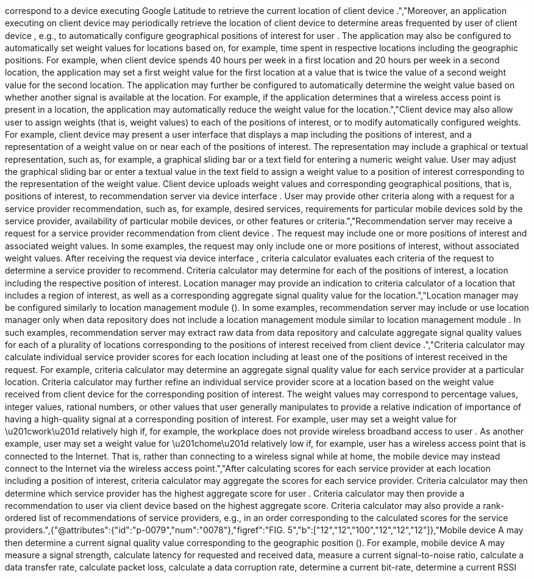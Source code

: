 correspond to a device executing Google Latitude to retrieve the current location of client device .","Moreover, an application executing on client device  may periodically retrieve the location of client device  to determine areas frequented by user  of client device , e.g., to automatically configure geographical positions of interest for user . The application may also be configured to automatically set weight values for locations based on, for example, time spent in respective locations including the geographic positions. For example, when client device  spends 40 hours per week in a first location and 20 hours per week in a second location, the application may set a first weight value for the first location at a value that is twice the value of a second weight value for the second location. The application may further be configured to automatically determine the weight value based on whether another signal is available at the location. For example, if the application determines that a wireless access point is present in a location, the application may automatically reduce the weight value for the location.","Client device  may also allow user  to assign weights (that is, weight values) to each of the positions of interest, or to modify automatically configured weights. For example, client device  may present a user interface that displays a map including the positions of interest, and a representation of a weight value on or near each of the positions of interest. The representation may include a graphical or textual representation, such as, for example, a graphical sliding bar or a text field for entering a numeric weight value. User  may adjust the graphical sliding bar or enter a textual value in the text field to assign a weight value to a position of interest corresponding to the representation of the weight value. Client device  uploads weight values and corresponding geographical positions, that is, positions of interest, to recommendation server  via device interface . User  may provide other criteria along with a request for a service provider recommendation, such as, for example, desired services, requirements for particular mobile devices sold by the service provider, availability of particular mobile devices, or other features or criteria.","Recommendation server  may receive a request for a service provider recommendation from client device . The request may include one or more positions of interest and associated weight values. In some examples, the request may only include one or more positions of interest, without associated weight values. After receiving the request via device interface , criteria calculator  evaluates each criteria of the request to determine a service provider to recommend. Criteria calculator  may determine for each of the positions of interest, a location including the respective position of interest. Location manager  may provide an indication to criteria calculator  of a location that includes a region of interest, as well as a corresponding aggregate signal quality value for the location.","Location manager  may be configured similarly to location management module  (). In some examples, recommendation server  may include or use location manager  only when data repository  does not include a location management module similar to location management module . In such examples, recommendation server  may extract raw data from data repository  and calculate aggregate signal quality values for each of a plurality of locations corresponding to the positions of interest received from client device .","Criteria calculator  may calculate individual service provider scores for each location including at least one of the positions of interest received in the request. For example, criteria calculator  may determine an aggregate signal quality value for each service provider at a particular location. Criteria calculator  may further refine an individual service provider score at a location based on the weight value received from client device  for the corresponding position of interest. The weight values may correspond to percentage values, integer values, rational numbers, or other values that user  generally manipulates to provide a relative indication of importance of having a high-quality signal at a corresponding position of interest. For example, user  may set a weight value for \u201cwork\u201d relatively high if, for example, the workplace does not provide wireless broadband access to user . As another example, user  may set a weight value for \u201chome\u201d relatively low if, for example, user  has a wireless access point that is connected to the Internet. That is, rather than connecting to a wireless signal while at home, the mobile device may instead connect to the Internet via the wireless access point.","After calculating scores for each service provider at each location including a position of interest, criteria calculator  may aggregate the scores for each service provider. Criteria calculator  may then determine which service provider has the highest aggregate score for user . Criteria calculator  may then provide a recommendation to user  via client device  based on the highest aggregate score. Criteria calculator  may also provide a rank-ordered list of recommendations of service providers, e.g., in an order corresponding to the calculated scores for the service providers.",{"@attributes":{"id":"p-0079","num":"0078"},"figref":"FIG. 5","b":["12","12","100","12","12","12"]},"Mobile device A may then determine a current signal quality value corresponding to the geographic position (). For example, mobile device A may measure a signal strength, calculate latency for requested and received data, measure a current signal-to-noise ratio, calculate a data transfer rate, calculate packet loss, calculate a data corruption rate, determine a current bit-rate, determine a current RSSI